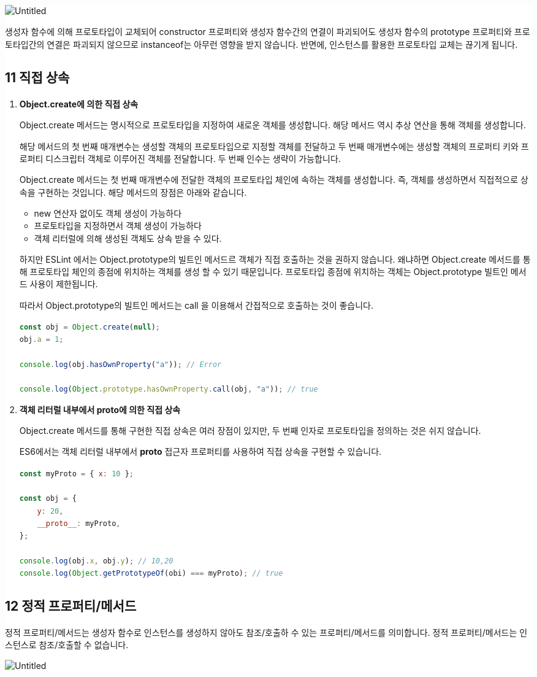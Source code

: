 ![Untitled](https://s3-us-west-2.amazonaws.com/secure.notion-static.com/4618ff45-8f7a-418b-987d-7986f21f58c9/Untitled.png)

생성자 함수에 의해 프로토타입이 교체되어 constructor 프로퍼티와 생성자 함수간의 연결이 파괴되어도 생성자 함수의 prototype 프로퍼티와 프로토타입간의 연결은 파괴되지 않으므로 instanceof는 아무런 영향을 받지 않습니다. 반면에, 인스턴스를 활용한 프로토타입 교체는 끊기게 됩니다.

## 11 직접 상속

1. **Object.create에 의한 직접 상속**

    Object.create 메서드는 명시적으로 프로토타입을 지정하여 새로운 객체를 생성합니다. 해당 메서드 역시 추상 연산을 통해 객체를 생성합니다.

    해당 메서드의 첫 번째 매개변수는 생성할 객체의 프로토타입으로 지정할 객체를 전달하고 두 번째 매개변수에는 생성할 객체의 프로퍼티 키와 프로퍼티 디스크립터 객체로 이루어진 객체를 전달합니다. 두 번째 인수는 생략이 가능합니다.

    Object.create 메서드는 첫 번째 매개변수에 전달한 객체의 프로토타입 체인에 속하는 객체를 생성합니다. 즉, 객체를 생성하면서 직접적으로 상속을 구현하는 것입니다. 해당 메서드의 장점은 아래와 같습니다.

    - new 연산자 없이도 객체 생성이 가능하다
    - 프로토타입을 지정하면서 객체 생성이 가능하다
    - 객체 리터럴에 의해 생성된 객체도 상속 받을 수 있다.

    하지만 ESLint 에서는 Object.prototype의 빌트인 메서드르 객체가 직접 호출하는 것을 권하지 않습니다. 왜냐하면 Object.create 메서드를 통해 프로토타입 체인의 종점에 위치하는 객체를 생성 할 수 있기 때문입니다. 프로토타입 종점에 위치하는 객체는 Object.prototype 빌트인 메서드 사용이 제한됩니다.

    따라서 Object.prototype의 빌트인 메서드는 call 을 이용해서 간접적으로 호출하는 것이 좋습니다.

    ```jsx
    const obj = Object.create(null);
    obj.a = 1;

    console.log(obj.hasOwnProperty("a")); // Error

    console.log(Object.prototype.hasOwnProperty.call(obj, "a")); // true
    ```

2. **객체 리터럴 내부에서 **proto**에 의한 직접 상속**

    Object.create 메서드를 통해 구현한 직접 상속은 여러 장점이 있지만, 두 번째 인자로 프로토타입을 정의하는 것은 쉬지 않습니다.

    ES6에서는 객체 리터럴 내부에서 **proto** 접근자 프로퍼티를 사용하여 직접 상속을 구현할 수 있습니다.

    ```jsx
    const myProto = { x: 10 };

    const obj = {
        y: 20,
        __proto__: myProto,
    };

    console.log(obj.x, obj.y); // 10,20
    console.log(Object.getPrototypeOf(obi) === myProto); // true
    ```

## 12 정적 프로퍼티/메서드

정적 프로퍼티/메서드는 생성자 함수로 인스턴스를 생성하지 않아도 참조/호출하 수 있는 프로퍼티/메서드를 의미합니다. 정적 프로퍼티/메서드는 인스턴스로 참조/호출할 수 없습니다.

![Untitled](https://s3-us-west-2.amazonaws.com/secure.notion-static.com/e58be391-a50b-4195-a500-c70dcdd69458/Untitled.png)
